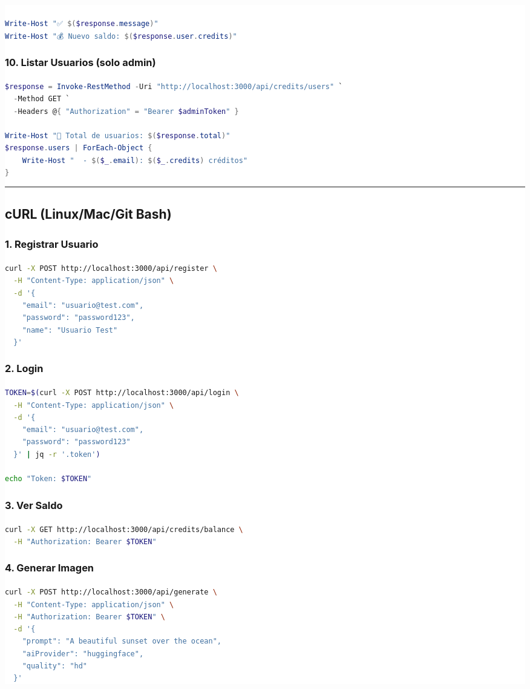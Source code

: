 ```powershell

Write-Host "✅ $($response.message)"
Write-Host "💰 Nuevo saldo: $($response.user.credits)"
```

### 10. Listar Usuarios (solo admin)
```powershell
$response = Invoke-RestMethod -Uri "http://localhost:3000/api/credits/users" `
  -Method GET `
  -Headers @{ "Authorization" = "Bearer $adminToken" }

Write-Host "👥 Total de usuarios: $($response.total)"
$response.users | ForEach-Object {
    Write-Host "  - $($_.email): $($_.credits) créditos"
}
```

---

## cURL (Linux/Mac/Git Bash)

### 1. Registrar Usuario
```bash
curl -X POST http://localhost:3000/api/register \
  -H "Content-Type: application/json" \
  -d '{
    "email": "usuario@test.com",
    "password": "password123",
    "name": "Usuario Test"
  }'
```

### 2. Login
```bash
TOKEN=$(curl -X POST http://localhost:3000/api/login \
  -H "Content-Type: application/json" \
  -d '{
    "email": "usuario@test.com",
    "password": "password123"
  }' | jq -r '.token')

echo "Token: $TOKEN"
```

### 3. Ver Saldo
```bash
curl -X GET http://localhost:3000/api/credits/balance \
  -H "Authorization: Bearer $TOKEN"
```

### 4. Generar Imagen
```bash
curl -X POST http://localhost:3000/api/generate \
  -H "Content-Type: application/json" \
  -H "Authorization: Bearer $TOKEN" \
  -d '{
    "prompt": "A beautiful sunset over the ocean",
    "aiProvider": "huggingface",
    "quality": "hd"
  }'
```
